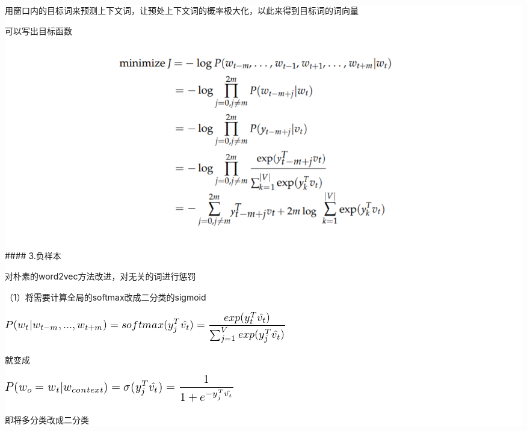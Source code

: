 </p>

用窗口内的目标词来预测上下文词，让预处上下文词的概率极大化，以此来得到目标词的词向量

可以写出目标函数

  <p align="center">
	<img src=./pictures/090801.png alt="Sample"  width="550">
	<p align="center">
		<em> </em>
	</p>
</p>
#### 3.负样本

对朴素的word2vec方法改进，对无关的词进行惩罚

（1）将需要计算全局的softmax改成二分类的sigmoid

![](./pictures/090816.png) 

就变成

![](./pictures/090817.png)

即将多分类改成二分类
